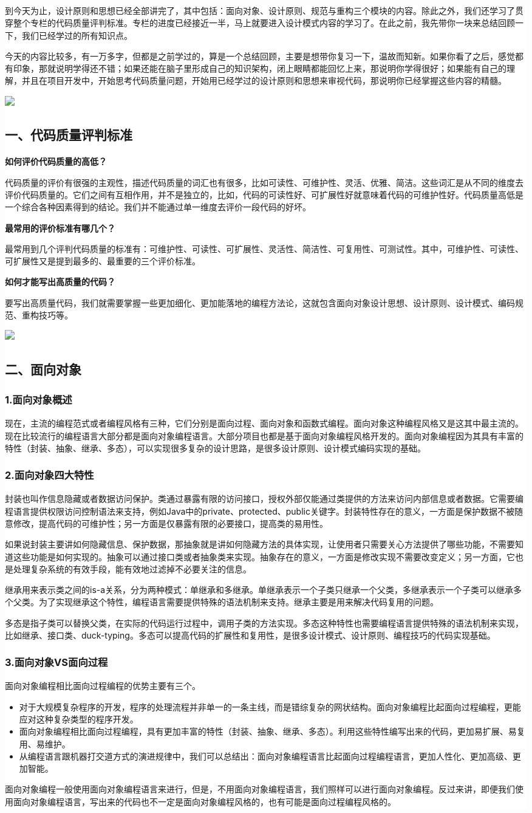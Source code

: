 到今天为止，设计原则和思想已经全部讲完了，其中包括：面向对象、设计原则、规范与重构三个模块的内容。除此之外，我们还学习了贯穿整个专栏的代码质量评判标准。专栏的进度已经接近一半，马上就要进入设计模式内容的学习了。在此之前，我先带你一块来总结回顾一下，我们已经学过的所有知识点。

今天的内容比较多，有一万多字，但都是之前学过的，算是一个总结回顾，主要是想带你复习一下，温故而知新。如果你看了之后，感觉都有印象，那就说明学得还不错；如果还能在脑子里形成自己的知识架构，闭上眼睛都能回忆上来，那说明你学得很好；如果能有自己的理解，并且在项目开发中，开始思考代码质量问题，开始用已经学过的设计原则和思想来审视代码，那说明你已经掌握这些内容的精髓。

![](https://static001.geekbang.org/resource/image/f3/d3/f3262ef8152517d3b11bfc3f2d2b12d3.png?wh=5013*3903)

## 一、代码质量评判标准

**如何评价代码质量的高低？**

代码质量的评价有很强的主观性，描述代码质量的词汇也有很多，比如可读性、可维护性、灵活、优雅、简洁。这些词汇是从不同的维度去评价代码质量的。它们之间有互相作用，并不是独立的，比如，代码的可读性好、可扩展性好就意味着代码的可维护性好。代码质量高低是一个综合各种因素得到的结论。我们并不能通过单一维度去评价一段代码的好坏。

**最常用的评价标准有哪几个？**

最常用到几个评判代码质量的标准有：可维护性、可读性、可扩展性、灵活性、简洁性、可复用性、可测试性。其中，可维护性、可读性、可扩展性又是提到最多的、最重要的三个评价标准。

**如何才能写出高质量的代码？**

要写出高质量代码，我们就需要掌握一些更加细化、更加能落地的编程方法论，这就包含面向对象设计思想、设计原则、设计模式、编码规范、重构技巧等。

![](https://static001.geekbang.org/resource/image/34/2b/34c51d1eb44ffc099d448ad10bcda82b.jpg?wh=2129*1309)

## 二、面向对象

### 1.面向对象概述

现在，主流的编程范式或者编程风格有三种，它们分别是面向过程、面向对象和函数式编程。面向对象这种编程风格又是这其中最主流的。现在比较流行的编程语言大部分都是面向对象编程语言。大部分项目也都是基于面向对象编程风格开发的。面向对象编程因为其具有丰富的特性（封装、抽象、继承、多态），可以实现很多复杂的设计思路，是很多设计原则、设计模式编码实现的基础。

### 2.面向对象四大特性

封装也叫作信息隐藏或者数据访问保护。类通过暴露有限的访问接口，授权外部仅能通过类提供的方法来访问内部信息或者数据。它需要编程语言提供权限访问控制语法来支持，例如Java中的private、protected、public关键字。封装特性存在的意义，一方面是保护数据不被随意修改，提高代码的可维护性；另一方面是仅暴露有限的必要接口，提高类的易用性。

如果说封装主要讲如何隐藏信息、保护数据，那抽象就是讲如何隐藏方法的具体实现，让使用者只需要关心方法提供了哪些功能，不需要知道这些功能是如何实现的。抽象可以通过接口类或者抽象类来实现。抽象存在的意义，一方面是修改实现不需要改变定义；另一方面，它也是处理复杂系统的有效手段，能有效地过滤掉不必要关注的信息。

继承用来表示类之间的is-a关系，分为两种模式：单继承和多继承。单继承表示一个子类只继承一个父类，多继承表示一个子类可以继承多个父类。为了实现继承这个特性，编程语言需要提供特殊的语法机制来支持。继承主要是用来解决代码复用的问题。

多态是指子类可以替换父类，在实际的代码运行过程中，调用子类的方法实现。多态这种特性也需要编程语言提供特殊的语法机制来实现，比如继承、接口类、duck-typing。多态可以提高代码的扩展性和复用性，是很多设计模式、设计原则、编程技巧的代码实现基础。

### 3.面向对象VS面向过程

面向对象编程相比面向过程编程的优势主要有三个。

- 对于大规模复杂程序的开发，程序的处理流程并非单一的一条主线，而是错综复杂的网状结构。面向对象编程比起面向过程编程，更能应对这种复杂类型的程序开发。
- 面向对象编程相比面向过程编程，具有更加丰富的特性（封装、抽象、继承、多态）。利用这些特性编写出来的代码，更加易扩展、易复用、易维护。
- 从编程语言跟机器打交道方式的演进规律中，我们可以总结出：面向对象编程语言比起面向过程编程语言，更加人性化、更加高级、更加智能。

面向对象编程一般使用面向对象编程语言来进行，但是，不用面向对象编程语言，我们照样可以进行面向对象编程。反过来讲，即便我们使用面向对象编程语言，写出来的代码也不一定是面向对象编程风格的，也有可能是面向过程编程风格的。
